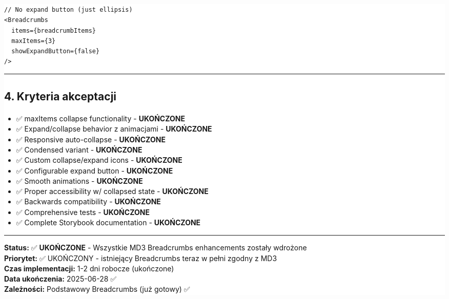 ```tsx
// No expand button (just ellipsis)
<Breadcrumbs
  items={breadcrumbItems}
  maxItems={3}
  showExpandButton={false}
/>
```

---

## 4. Kryteria akceptacji

- ✅ maxItems collapse functionality - **UKOŃCZONE**
- ✅ Expand/collapse behavior z animacjami - **UKOŃCZONE**
- ✅ Responsive auto-collapse - **UKOŃCZONE**
- ✅ Condensed variant - **UKOŃCZONE**
- ✅ Custom collapse/expand icons - **UKOŃCZONE**
- ✅ Configurable expand button - **UKOŃCZONE**
- ✅ Smooth animations - **UKOŃCZONE**
- ✅ Proper accessibility w/ collapsed state - **UKOŃCZONE**
- ✅ Backwards compatibility - **UKOŃCZONE**
- ✅ Comprehensive tests - **UKOŃCZONE**
- ✅ Complete Storybook documentation - **UKOŃCZONE**

---

**Status:** ✅ **UKOŃCZONE** - Wszystkie MD3 Breadcrumbs enhancements zostały wdrożone  
**Priorytet:** ✅ UKOŃCZONY - istniejący Breadcrumbs teraz w pełni zgodny z MD3  
**Czas implementacji:** 1-2 dni robocze (ukończone)  
**Data ukończenia:** 2025-06-28 ✅  
**Zależności:** Podstawowy Breadcrumbs (już gotowy) ✅
